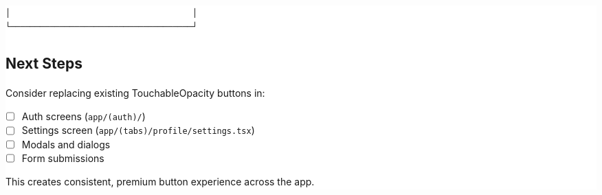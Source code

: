 ```
│                                     │
└─────────────────────────────────────┘
```

## Next Steps

Consider replacing existing TouchableOpacity buttons in:
- [ ] Auth screens (`app/(auth)/`)
- [ ] Settings screen (`app/(tabs)/profile/settings.tsx`)
- [ ] Modals and dialogs
- [ ] Form submissions

This creates consistent, premium button experience across the app.
